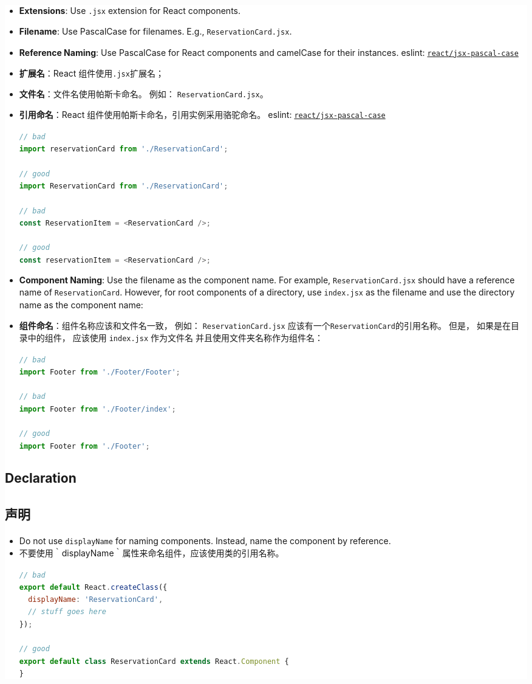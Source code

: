   - **Extensions**: Use `.jsx` extension for React components.
  - **Filename**: Use PascalCase for filenames. E.g., `ReservationCard.jsx`.
  - **Reference Naming**: Use PascalCase for React components and camelCase for their instances. eslint: [`react/jsx-pascal-case`](https://github.com/yannickcr/eslint-plugin-react/blob/master/docs/rules/jsx-pascal-case.md)

  - **扩展名**：React 组件使用`.jsx`扩展名；
  - **文件名**：文件名使用帕斯卡命名。 例如： `ReservationCard.jsx`。
  - **引用命名**：React 组件使用帕斯卡命名，引用实例采用骆驼命名。 eslint: [`react/jsx-pascal-case`](https://github.com/yannickcr/eslint-plugin-react/blob/master/docs/rules/jsx-pascal-case.md)
    ```javascript
    // bad
    import reservationCard from './ReservationCard';

    // good
    import ReservationCard from './ReservationCard';

    // bad
    const ReservationItem = <ReservationCard />;

    // good
    const reservationItem = <ReservationCard />;
    ```

  - **Component Naming**: Use the filename as the component name. For example, `ReservationCard.jsx` should have a reference name of `ReservationCard`. However, for root components of a directory, use `index.jsx` as the filename and use the directory name as the component name:

  - **组件命名**：组件名称应该和文件名一致， 例如： `ReservationCard.jsx` 应该有一个`ReservationCard`的引用名称。 但是， 如果是在目录中的组件， 应该使用 `index.jsx` 作为文件名 并且使用文件夹名称作为组件名：
    ```javascript
    // bad
    import Footer from './Footer/Footer';

    // bad
    import Footer from './Footer/index';

    // good
    import Footer from './Footer';
    ```

## Declaration
## 声明

  - Do not use `displayName` for naming components. Instead, name the component by reference.
  - 不要使用｀displayName｀属性来命名组件，应该使用类的引用名称。
    ```javascript
    // bad
    export default React.createClass({
      displayName: 'ReservationCard',
      // stuff goes here
    });

    // good
    export default class ReservationCard extends React.Component {
    }
    ```
